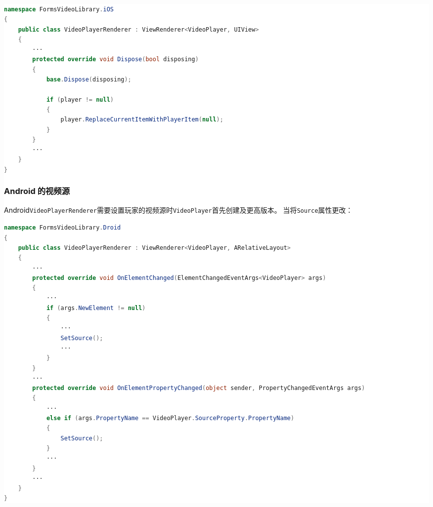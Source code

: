 ```csharp
namespace FormsVideoLibrary.iOS
{
    public class VideoPlayerRenderer : ViewRenderer<VideoPlayer, UIView>
    {
        ···
        protected override void Dispose(bool disposing)
        {
            base.Dispose(disposing);

            if (player != null)
            {
                player.ReplaceCurrentItemWithPlayerItem(null);
            }
        }
        ···
    }
}
```

### <a name="the-android-video-source"></a>Android 的视频源

Android`VideoPlayerRenderer`需要设置玩家的视频源时`VideoPlayer`首先创建及更高版本。 当将`Source`属性更改：

```csharp
namespace FormsVideoLibrary.Droid
{
    public class VideoPlayerRenderer : ViewRenderer<VideoPlayer, ARelativeLayout>
    {
        ···
        protected override void OnElementChanged(ElementChangedEventArgs<VideoPlayer> args)
        {
            ···
            if (args.NewElement != null)
            {
                ···
                SetSource();
                ···
            }
        }
        ···
        protected override void OnElementPropertyChanged(object sender, PropertyChangedEventArgs args)
        {
            ···
            else if (args.PropertyName == VideoPlayer.SourceProperty.PropertyName)
            {
                SetSource();
            }
            ···
        }
        ···
    }
}
```
